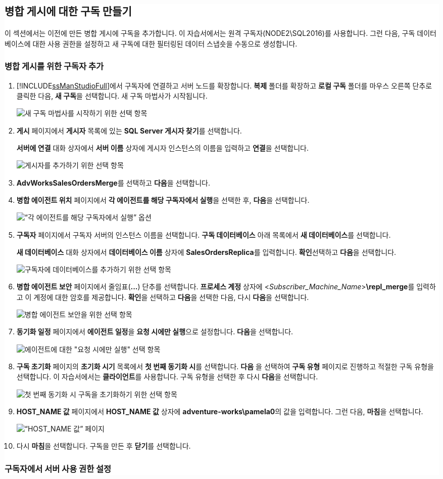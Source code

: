   
## <a name="create-a-subscription-to-the-merge-publication"></a>병합 게시에 대한 구독 만들기
이 섹션에서는 이전에 만든 병합 게시에 구독을 추가합니다. 이 자습서에서는 원격 구독자(NODE2\SQL2016)를 사용합니다. 그런 다음, 구독 데이터베이스에 대한 사용 권한을 설정하고 새 구독에 대한 필터링된 데이터 스냅숏을 수동으로 생성합니다.   
  
### <a name="add-a-subscriber-for-merge-publication"></a>병합 게시를 위한 구독자 추가
  
1. [!INCLUDE[ssManStudioFull](../../includes/ssmanstudiofull-md.md)]에서 구독자에 연결하고 서버 노드를 확장합니다. **복제** 폴더를 확장하고 **로컬 구독** 폴더를 마우스 오른쪽 단추로 클릭한 다음, **새 구독**을 선택합니다. 새 구독 마법사가 시작됩니다.

   ![새 구독 마법사를 시작하기 위한 선택 항목](media/tutorial-replicating-data-with-mobile-clients/newsub.png)
  
2. **게시** 페이지에서 **게시자** 목록에 있는 **SQL Server 게시자 찾기**를 선택합니다.  
  
   **서버에 연결** 대화 상자에서 **서버 이름** 상자에 게시자 인스턴스의 이름을 입력하고 **연결**을 선택합니다. 

   ![게시자를 추가하기 위한 선택 항목](media/tutorial-replicating-data-with-mobile-clients/publication.png)
  
4. **AdvWorksSalesOrdersMerge**를 선택하고 **다음**을 선택합니다.  
  
5. **병합 에이전트 위치** 페이지에서 **각 에이전트를 해당 구독자에서 실행**을 선택한 후, **다음**을 선택합니다.  

   ![“각 에이전트를 해당 구독자에서 실행” 옵션](media/tutorial-replicating-data-with-mobile-clients/pullsub.png)
  
6. **구독자** 페이지에서 구독자 서버의 인스턴스 이름을 선택합니다. **구독 데이터베이스** 아래 목록에서 **새 데이터베이스**를 선택합니다.  
  
   **새 데이터베이스** 대화 상자에서 **데이터베이스 이름** 상자에 **SalesOrdersReplica**를 입력합니다. **확인**선택하고 **다음**을 선택합니다. 

   ![구독자에 데이터베이스를 추가하기 위한 선택 항목](media/tutorial-replicating-data-with-mobile-clients/addsubdb.png)
  
8. **병합 에이전트 보안** 페이지에서 줄임표(**...**) 단추를 선택합니다. **프로세스 계정** 상자에 <*Subscriber_Machine_Name*>**\repl_merge**를 입력하고 이 계정에 대한 암호를 제공합니다. **확인**을 선택하고 **다음**을 선택한 다음, 다시 **다음**을 선택합니다.  

   ![병합 에이전트 보안을 위한 선택 항목](media/tutorial-replicating-data-with-mobile-clients/mergeagentsecurity.png)

9. **동기화 일정** 페이지에서 **에이전트 일정**을 **요청 시에만 실행**으로 설정합니다. **다음**을 선택합니다.  

   ![에이전트에 대한 "요청 시에만 실행" 선택 항목](media/tutorial-replicating-data-with-mobile-clients/mergesyncschedule.png)
  
9. **구독 초기화** 페이지의 **초기화 시기** 목록에서 **첫 번째 동기화 시**를 선택합니다. **다음** 을 선택하여 **구독 유형** 페이지로 진행하고 적절한 구독 유형을 선택합니다. 이 자습서에서는 **클라이언트**를 사용합니다. 구독 유형을 선택한 후 다시 **다음**을 선택합니다. 

   ![첫 번째 동기화 시 구독을 초기화하기 위한 선택 항목](media/tutorial-replicating-data-with-mobile-clients/firstsync.png)

10. **HOST_NAME 값** 페이지에서 **HOST_NAME 값** 상자에 **adventure-works\pamela0**의 값을 입력합니다. 그런 다음, **마침**을 선택합니다.  

    ![“HOST_NAME 값” 페이지](media/tutorial-replicating-data-with-mobile-clients/hostname.png)
  
11. 다시 **마침**을 선택합니다. 구독을 만든 후 **닫기**를 선택합니다.  

### <a name="set-server-permissions-at-the-subscriber"></a>구독자에서 서버 사용 권한 설정  
  